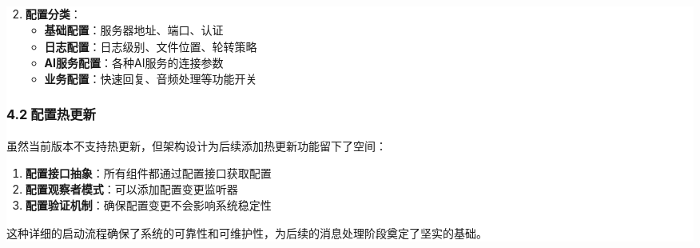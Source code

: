 2. **配置分类**：
   - **基础配置**：服务器地址、端口、认证
   - **日志配置**：日志级别、文件位置、轮转策略
   - **AI服务配置**：各种AI服务的连接参数
   - **业务配置**：快速回复、音频处理等功能开关

### 4.2 配置热更新

虽然当前版本不支持热更新，但架构设计为后续添加热更新功能留下了空间：

1. **配置接口抽象**：所有组件都通过配置接口获取配置
2. **配置观察者模式**：可以添加配置变更监听器
3. **配置验证机制**：确保配置变更不会影响系统稳定性

这种详细的启动流程确保了系统的可靠性和可维护性，为后续的消息处理阶段奠定了坚实的基础。